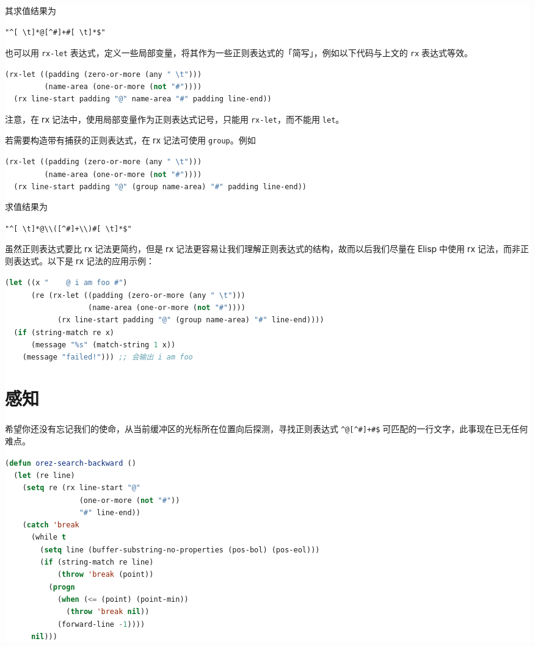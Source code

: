 其求值结果为

```
"^[ \t]*@[^#]+#[ \t]*$"
```

也可以用 `rx-let` 表达式，定义一些局部变量，将其作为一些正则表达式的「简写」，例如以下代码与上文的 `rx` 表达式等效。

```lisp
(rx-let ((padding (zero-or-more (any " \t")))
         (name-area (one-or-more (not "#"))))
  (rx line-start padding "@" name-area "#" padding line-end))
```

注意，在 rx 记法中，使用局部变量作为正则表达式记号，只能用 `rx-let`，而不能用 `let`。

若需要构造带有捕获的正则表达式，在 rx 记法可使用 `group`。例如

```lisp
(rx-let ((padding (zero-or-more (any " \t")))
         (name-area (one-or-more (not "#"))))
  (rx line-start padding "@" (group name-area) "#" padding line-end))
```

求值结果为

```regex
"^[ \t]*@\\([^#]+\\)#[ \t]*$"
```

虽然正则表达式要比 rx 记法更简约，但是 rx 记法更容易让我们理解正则表达式的结构，故而以后我们尽量在 Elisp 中使用 rx 记法，而非正则表达式。以下是 rx 记法的应用示例：

```lisp
(let ((x "    @ i am foo #")
      (re (rx-let ((padding (zero-or-more (any " \t")))
                   (name-area (one-or-more (not "#"))))
            (rx line-start padding "@" (group name-area) "#" line-end))))
  (if (string-match re x)
      (message "%s" (match-string 1 x))
    (message "failed!"))) ;; 会输出 i am foo
```

# 感知

希望你还没有忘记我们的使命，从当前缓冲区的光标所在位置向后探测，寻找正则表达式 `^@[^#]+#$` 可匹配的一行文字，此事现在已无任何难点。

```lisp
(defun orez-search-backward ()
  (let (re line)
    (setq re (rx line-start "@"
                 (one-or-more (not "#"))
                 "#" line-end))
    (catch 'break
      (while t
        (setq line (buffer-substring-no-properties (pos-bol) (pos-eol)))
        (if (string-match re line)
            (throw 'break (point))
          (progn
            (when (<= (point) (point-min))
              (throw 'break nil))
            (forward-line -1))))
      nil)))
```
